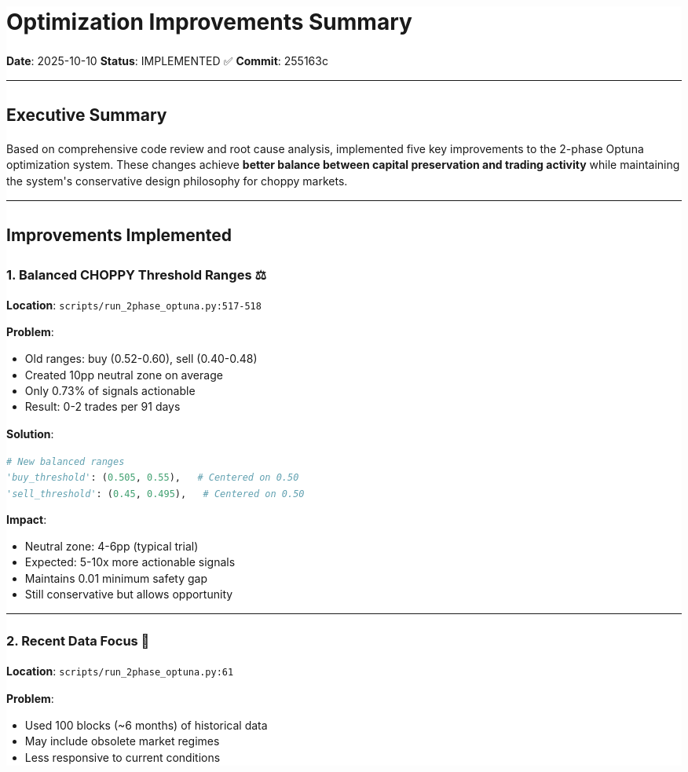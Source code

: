 # Optimization Improvements Summary

**Date**: 2025-10-10
**Status**: IMPLEMENTED ✅
**Commit**: 255163c

---

## Executive Summary

Based on comprehensive code review and root cause analysis, implemented five key improvements to the 2-phase Optuna optimization system. These changes achieve **better balance between capital preservation and trading activity** while maintaining the system's conservative design philosophy for choppy markets.

---

## Improvements Implemented

### 1. Balanced CHOPPY Threshold Ranges ⚖️

**Location**: `scripts/run_2phase_optuna.py:517-518`

**Problem**:
- Old ranges: buy (0.52-0.60), sell (0.40-0.48)
- Created 10pp neutral zone on average
- Only 0.73% of signals actionable
- Result: 0-2 trades per 91 days

**Solution**:
```python
# New balanced ranges
'buy_threshold': (0.505, 0.55),   # Centered on 0.50
'sell_threshold': (0.45, 0.495),   # Centered on 0.50
```

**Impact**:
- Neutral zone: 4-6pp (typical trial)
- Expected: 5-10x more actionable signals
- Maintains 0.01 minimum safety gap
- Still conservative but allows opportunity

---

### 2. Recent Data Focus 📅

**Location**: `scripts/run_2phase_optuna.py:61`

**Problem**:
- Used 100 blocks (~6 months) of historical data
- May include obsolete market regimes
- Less responsive to current conditions
